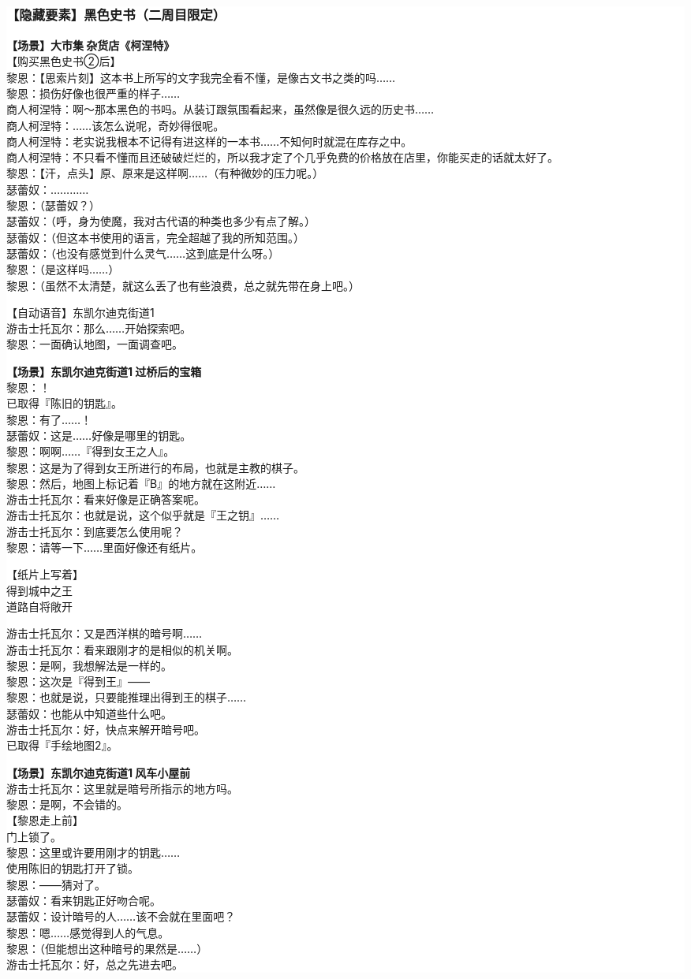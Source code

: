   
### 【隐藏要素】黑色史书（二周目限定）  
**【场景】大市集 杂货店《柯涅特》**  
【购买黑色史书②后】  
黎恩：【思索片刻】这本书上所写的文字我完全看不懂，是像古文书之类的吗……  
黎恩：损伤好像也很严重的样子……  
商人柯涅特：啊～那本黑色的书吗。从装订跟氛围看起来，虽然像是很久远的历史书……  
商人柯涅特：……该怎么说呢，奇妙得很呢。  
商人柯涅特：老实说我根本不记得有进这样的一本书……不知何时就混在库存之中。  
商人柯涅特：不只看不懂而且还破破烂烂的，所以我才定了个几乎免费的价格放在店里，你能买走的话就太好了。  
黎恩：【汗，点头】原、原来是这样啊……（有种微妙的压力呢。）  
瑟蕾奴：…………  
黎恩：（瑟蕾奴？）  
瑟蕾奴：（呼，身为使魔，我对古代语的种类也多少有点了解。）  
瑟蕾奴：（但这本书使用的语言，完全超越了我的所知范围。）  
瑟蕾奴：（也没有感觉到什么灵气……这到底是什么呀。）  
黎恩：（是这样吗……）  
黎恩：（虽然不太清楚，就这么丢了也有些浪费，总之就先带在身上吧。）  
  
  
【自动语音】东凯尔迪克街道1  
游击士托瓦尔：那么……开始探索吧。  
黎恩：一面确认地图，一面调查吧。  
  
**【场景】东凯尔迪克街道1 过桥后的宝箱**  
黎恩：！  
已取得『陈旧的钥匙』。  
黎恩：有了……！  
瑟蕾奴：这是……好像是哪里的钥匙。  
黎恩：啊啊……『得到女王之人』。  
黎恩：这是为了得到女王所进行的布局，也就是主教的棋子。  
黎恩：然后，地图上标记着『B』的地方就在这附近……  
游击士托瓦尔：看来好像是正确答案呢。  
游击士托瓦尔：也就是说，这个似乎就是『王之钥』……  
游击士托瓦尔：到底要怎么使用呢？  
黎恩：请等一下……里面好像还有纸片。  
  
【纸片上写着】  
得到城中之王  
道路自将敞开  
  
游击士托瓦尔：又是西洋棋的暗号啊……  
游击士托瓦尔：看来跟刚才的是相似的机关啊。  
黎恩：是啊，我想解法是一样的。  
黎恩：这次是『得到王』——  
黎恩：也就是说，只要能推理出得到王的棋子……  
瑟蕾奴：也能从中知道些什么吧。  
游击士托瓦尔：好，快点来解开暗号吧。  
已取得『手绘地图2』。  
  
**【场景】东凯尔迪克街道1 风车小屋前**  
游击士托瓦尔：这里就是暗号所指示的地方吗。  
黎恩：是啊，不会错的。  
【黎恩走上前】  
门上锁了。  
黎恩：这里或许要用刚才的钥匙……  
使用陈旧的钥匙打开了锁。  
黎恩：——猜对了。  
瑟蕾奴：看来钥匙正好吻合呢。  
瑟蕾奴：设计暗号的人……该不会就在里面吧？  
黎恩：嗯……感觉得到人的气息。  
黎恩：（但能想出这种暗号的果然是……）  
游击士托瓦尔：好，总之先进去吧。  
  